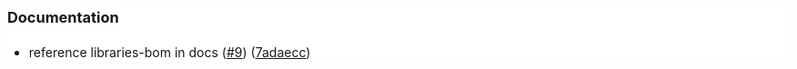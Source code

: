 
### Documentation

* reference libraries-bom in docs ([#9](https://www.github.com/googleapis/java-redis/issues/9)) ([7adaecc](https://www.github.com/googleapis/java-redis/commit/7adaecc6be71a1c677d0e580912e2344bf3139a4))
